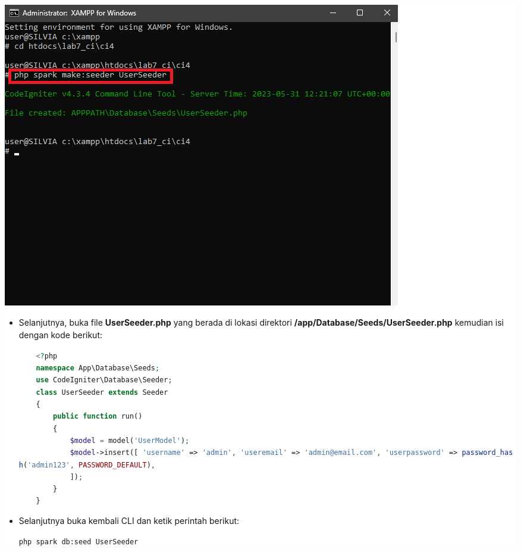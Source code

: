 ![Gambar 2](ss/2.png)


* Selanjutnya, buka file **UserSeeder.php** yang berada di lokasi direktori **/app/Database/Seeds/UserSeeder.php** kemudian isi dengan kode berikut:

    ```php
        <?php 
        namespace App\Database\Seeds; 
        use CodeIgniter\Database\Seeder; 
        class UserSeeder extends Seeder 
        { 
            public function run() 
            { 
                $model = model('UserModel'); 
                $model->insert([ 'username' => 'admin', 'useremail' => 'admin@email.com', 'userpassword' => password_hash('admin123', PASSWORD_DEFAULT), 
                ]); 
            } 
        }
    ```

* Selanjutnya buka kembali CLI dan ketik perintah berikut:

    `php spark db:seed UserSeeder`
